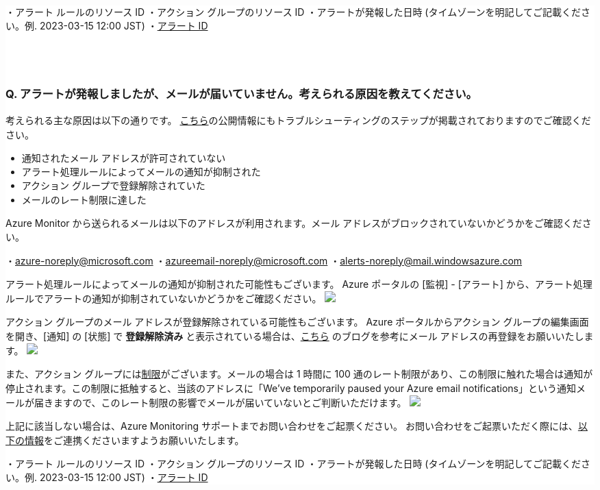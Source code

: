 ・アラート ルールのリソース ID
・アクション グループのリソース ID
・アラートが発報した日時 (タイムゾーンを明記してご記載ください。例. 2023-03-15 12:00 JST)
・[アラート ID](https://jpazmon-integ.github.io/blog/general/HowToCreateSR/#4-4-%E3%82%A2%E3%83%A9%E3%83%BC%E3%83%88-%E3%83%AB%E3%83%BC%E3%83%AB%E3%81%8C%E6%83%B3%E5%AE%9A%E3%81%A9%E3%81%8A%E3%82%8A%E3%81%AB%E5%8B%95%E4%BD%9C%E3%81%97%E3%81%AA%E3%81%84-%E8%AA%A4%E6%A4%9C%E7%9F%A5)

<br>
<br>


### Q. アラートが発報しましたが、メールが届いていません。考えられる原因を教えてください。
考えられる主な原因は以下の通りです。
[こちら](https://learn.microsoft.com/ja-jp/azure/azure-monitor/alerts/alerts-troubleshoot#i-didnt-receive-the-expected-email)の公開情報にもトラブルシューティングのステップが掲載されておりますのでご確認ください。

- 通知されたメール アドレスが許可されていない
- アラート処理ルールによってメールの通知が抑制された
- アクション グループで登録解除されていた
- メールのレート制限に達した

Azure Monitor から送られるメールは以下のアドレスが利用されます。メール アドレスがブロックされていないかどうかをご確認ください。

・azure-noreply@microsoft.com
・azureemail-noreply@microsoft.com
・alerts-noreply@mail.windowsazure.com

アラート処理ルールによってメールの通知が抑制された可能性もございます。
Azure ポータルの [監視] - [アラート] から、アラート処理ルールでアラートの通知が抑制されていないかどうかをご確認ください。
<img width="900" src="../MonitorAlertFAQ/image15.png">


アクション グループのメール アドレスが登録解除されている可能性もございます。
Azure ポータルからアクション グループの編集画面を開き、[通知] の [状態] で **登録解除済み** と表示されている場合は、[こちら](https://jpazmon-integ.github.io/blog/AzureMonitorEssential/UnsubscribeAlertMail/) のブログを参考にメール アドレスの再登録をお願いいたします。
<img width="700" src="../MonitorAlertFAQ/image16.png">


また、アクション グループには[制限](https://learn.microsoft.com/ja-jp/azure/azure-monitor/service-limits#action-groups)がございます。メールの場合は 1 時間に 100 通のレート制限があり、この制限に触れた場合は通知が停止されます。この制限に抵触すると、当該のアドレスに「We’ve temporarily paused your Azure email notifications」という通知メールが届きますので、このレート制限の影響でメールが届いていないとご判断いただけます。
<img width="600" src="../MonitorAlertFAQ/image17.png">


上記に該当しない場合は、Azure Monitoring サポートまでお問い合わせをご起票ください。
お問い合わせをご起票いただく際には、[以下の情報](https://jpazmon-integ.github.io/blog/general/HowToCreateSR/#4-5-%E3%82%A2%E3%83%A9%E3%83%BC%E3%83%88%E3%81%8C%E7%99%BA%E5%A0%B1%E3%81%97%E3%81%9F%E3%81%8C%E3%80%81%E3%83%A1%E3%83%BC%E3%83%AB%E3%81%A7%E9%80%9A%E7%9F%A5%E3%81%95%E3%82%8C%E3%81%AA%E3%81%84)をご連携くださいますようお願いいたします。

・アラート ルールのリソース ID
・アクション グループのリソース ID
・アラートが発報した日時 (タイムゾーンを明記してご記載ください。例. 2023-03-15 12:00 JST)
・[アラート ID](https://jpazmon-integ.github.io/blog/general/HowToCreateSR/#4-4-%E3%82%A2%E3%83%A9%E3%83%BC%E3%83%88-%E3%83%AB%E3%83%BC%E3%83%AB%E3%81%8C%E6%83%B3%E5%AE%9A%E3%81%A9%E3%81%8A%E3%82%8A%E3%81%AB%E5%8B%95%E4%BD%9C%E3%81%97%E3%81%AA%E3%81%84-%E8%AA%A4%E6%A4%9C%E7%9F%A5)
